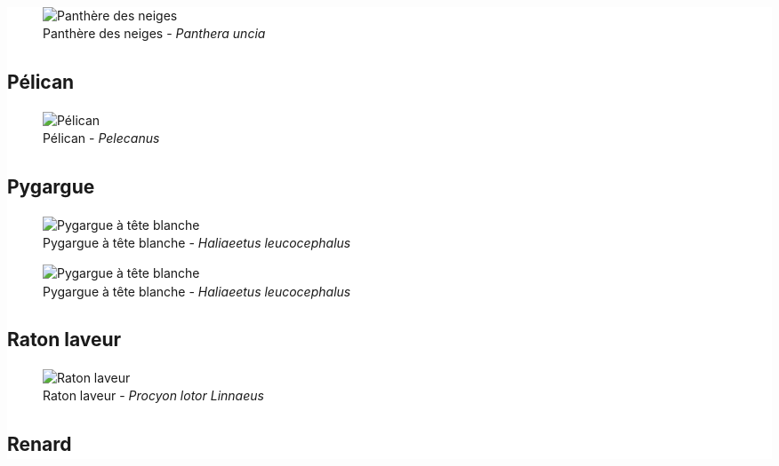 <figure class="wide long-shadow">
    <img src="/sources/animaux/captifs/panthere_des_neiges_2_img_1586.jpg"
        alt="Panthère des neiges">
    <figcaption>
        Panthère des neiges - <em>Panthera uncia</em>
    </figcaption>
</figure>

## Pélican

<figure class="wide long-shadow">
    <img src="/sources/animaux/captifs/pelican_MG_8084.jpg"
        alt="Pélican">
    <figcaption>
        Pélican - <em>Pelecanus</em>
    </figcaption>
</figure>

## Pygargue

<figure class="wide long-shadow">
    <img src="/sources/animaux/captifs/pygargue_a_tete_blanche_img_4875.jpg"
        alt="Pygargue à tête blanche">
    <figcaption>
        Pygargue à tête blanche - <em>Haliaeetus leucocephalus</em>
    </figcaption>
</figure>

<figure class="wide long-shadow">
    <img src="/sources/animaux/captifs/pygargue_a_tete_blanche_img_4880.jpg"
        alt="Pygargue à tête blanche">
    <figcaption>
        Pygargue à tête blanche - <em>Haliaeetus leucocephalus</em>
    </figcaption>
</figure>

## Raton laveur

<figure class="wide long-shadow">
    <img src="/sources/animaux/captifs/raton_laveur_img_5609.jpg"
        alt="Raton laveur">
    <figcaption>
        Raton laveur - <em>Procyon lotor Linnaeus</em>
    </figcaption>
</figure>

## Renard
